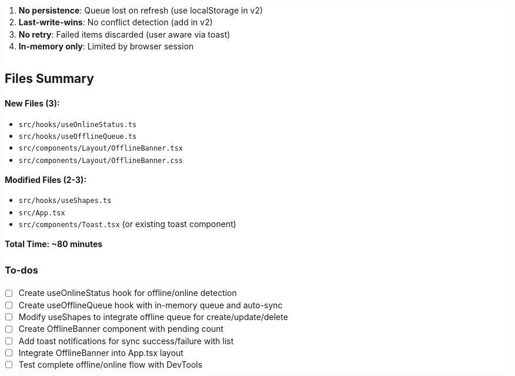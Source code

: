 1. **No persistence**: Queue lost on refresh (use localStorage in v2)
2. **Last-write-wins**: No conflict detection (add in v2)
3. **No retry**: Failed items discarded (user aware via toast)
4. **In-memory only**: Limited by browser session

## Files Summary

**New Files (3):**

- `src/hooks/useOnlineStatus.ts`
- `src/hooks/useOfflineQueue.ts`
- `src/components/Layout/OfflineBanner.tsx`
- `src/components/Layout/OfflineBanner.css`

**Modified Files (2-3):**

- `src/hooks/useShapes.ts`
- `src/App.tsx`
- `src/components/Toast.tsx` (or existing toast component)

**Total Time: ~80 minutes**

### To-dos

- [ ] Create useOnlineStatus hook for offline/online detection
- [ ] Create useOfflineQueue hook with in-memory queue and auto-sync
- [ ] Modify useShapes to integrate offline queue for create/update/delete
- [ ] Create OfflineBanner component with pending count
- [ ] Add toast notifications for sync success/failure with list
- [ ] Integrate OfflineBanner into App.tsx layout
- [ ] Test complete offline/online flow with DevTools